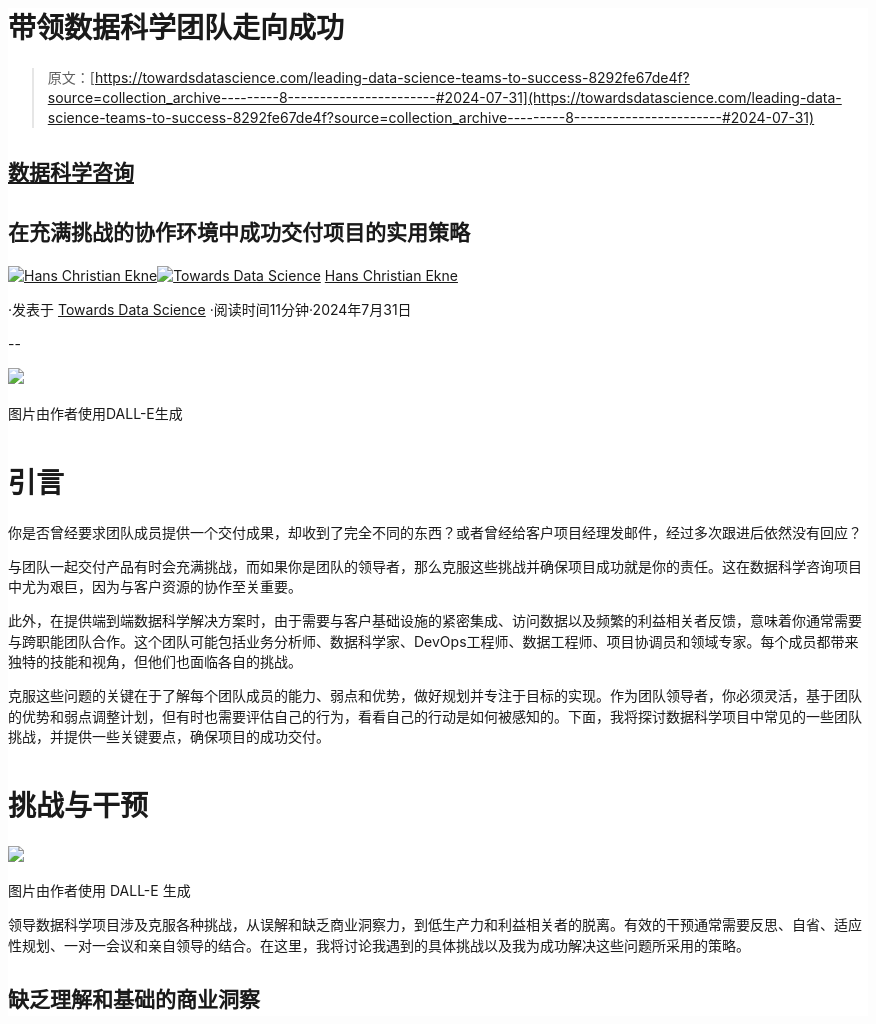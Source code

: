 # 带领数据科学团队走向成功

> 原文：[https://towardsdatascience.com/leading-data-science-teams-to-success-8292fe67de4f?source=collection_archive---------8-----------------------#2024-07-31](https://towardsdatascience.com/leading-data-science-teams-to-success-8292fe67de4f?source=collection_archive---------8-----------------------#2024-07-31)

## [数据科学咨询](https://medium.com/@hc.ekne/list/data-science-consulting-bcf6e4b59652)

## 在充满挑战的协作环境中成功交付项目的实用策略

[](https://medium.com/@hc.ekne?source=post_page---byline--8292fe67de4f--------------------------------)[![Hans Christian Ekne](../Images/c85483d8b5dd89584b996b321b7f4a45.png)](https://medium.com/@hc.ekne?source=post_page---byline--8292fe67de4f--------------------------------)[](https://towardsdatascience.com/?source=post_page---byline--8292fe67de4f--------------------------------)[![Towards Data Science](../Images/a6ff2676ffcc0c7aad8aaf1d79379785.png)](https://towardsdatascience.com/?source=post_page---byline--8292fe67de4f--------------------------------) [Hans Christian Ekne](https://medium.com/@hc.ekne?source=post_page---byline--8292fe67de4f--------------------------------)

·发表于 [Towards Data Science](https://towardsdatascience.com/?source=post_page---byline--8292fe67de4f--------------------------------) ·阅读时间11分钟·2024年7月31日

--

![](../Images/914a124920536007aa78fba006cba089.png)

图片由作者使用DALL-E生成

# 引言

你是否曾经要求团队成员提供一个交付成果，却收到了完全不同的东西？或者曾经给客户项目经理发邮件，经过多次跟进后依然没有回应？

与团队一起交付产品有时会充满挑战，而如果你是团队的领导者，那么克服这些挑战并确保项目成功就是你的责任。这在数据科学咨询项目中尤为艰巨，因为与客户资源的协作至关重要。

此外，在提供端到端数据科学解决方案时，由于需要与客户基础设施的紧密集成、访问数据以及频繁的利益相关者反馈，意味着你通常需要与跨职能团队合作。这个团队可能包括业务分析师、数据科学家、DevOps工程师、数据工程师、项目协调员和领域专家。每个成员都带来独特的技能和视角，但他们也面临各自的挑战。

克服这些问题的关键在于了解每个团队成员的能力、弱点和优势，做好规划并专注于目标的实现。作为团队领导者，你必须灵活，基于团队的优势和弱点调整计划，但有时也需要评估自己的行为，看看自己的行动是如何被感知的。下面，我将探讨数据科学项目中常见的一些团队挑战，并提供一些关键要点，确保项目的成功交付。

# 挑战与干预

![](../Images/8ced522f154ca3d0ce92868d842409db.png)

图片由作者使用 DALL-E 生成

领导数据科学项目涉及克服各种挑战，从误解和缺乏商业洞察力，到低生产力和利益相关者的脱离。有效的干预通常需要反思、自省、适应性规划、一对一会议和亲自领导的结合。在这里，我将讨论我遇到的具体挑战以及我为成功解决这些问题所采用的策略。

## 缺乏理解和基础的商业洞察

